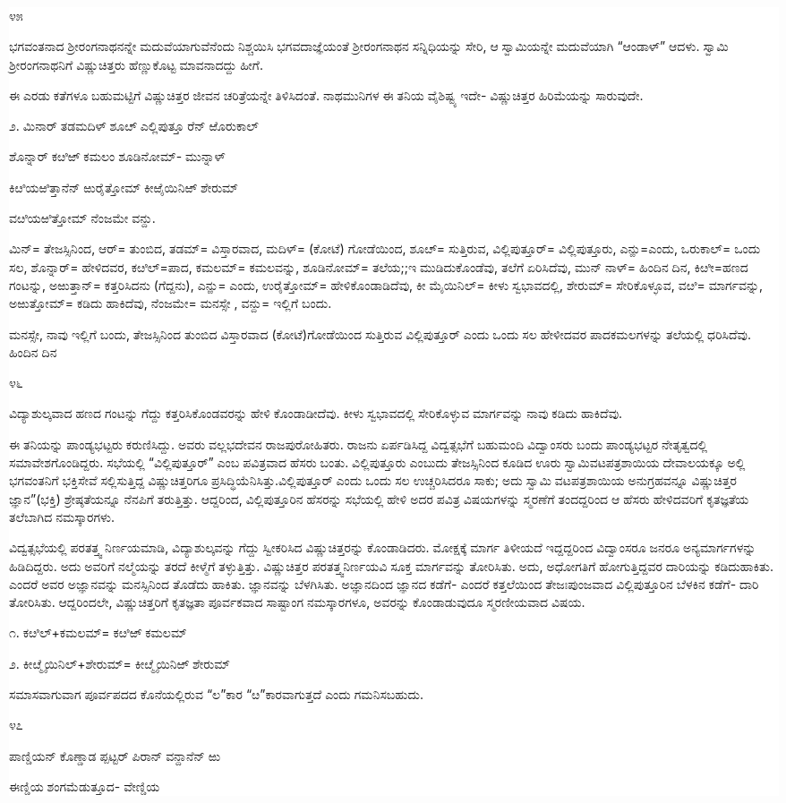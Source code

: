 ೪೫

ಭಗವಂತನಾದ ಶ್ರೀರಂಗನಾಥನನ್ನೇ ಮದುವೆಯಾಗುವೆನೆಂದು ನಿಶ್ಚಯಿಸಿ ಭಗವದಾಜ್ಞೆಯಂತೆ ಶ್ರೀರಂಗನಾಥನ ಸನ್ನಿಧಿಯನ್ನು ಸೇರಿ, ಆ ಸ್ವಾಮಿಯನ್ನೇ ಮದುವೆಯಾಗಿ “ಆಂಡಾಳ್” ಆದಳು. ಸ್ವಾಮಿ ಶ್ರೀರಂಗನಾಥನಿಗೆ ವಿಷ್ಣುಚಿತ್ತರು ಹೆಣ್ಣುಕೊಟ್ಟ ಮಾವನಾದದ್ದು ಹೀಗೆ.

ಈ ಎರಡು ಕತೆಗಳೂ ಬಹುಮಟ್ಟಿಗೆ ವಿಷ್ಣುಚಿತ್ತರ ಜೀವನ ಚರಿತ್ರೆಯನ್ನೇ ತಿಳಿಸಿದಂತೆ. ನಾಥಮುನಿಗಳ ಈ ತನಿಯ ವೈಶಿಷ್ಟ್ಯ ಇದೇ- ವಿಷ್ಣುಚಿತ್ತರ ಹಿರಿಮೆಯನ್ನು ಸಾರುವುದೇ.

೨. ಮಿನಾರ್ ತಡಮದಿಳ್ ಶೂೞ್ ಎಲ್ಲಿಪುತ್ತೂ ರೆನ್ ಱೊರುಕಾಲ್

ಶೊನ್ನಾರ್ ಕೞಿಱ್ ಕಮಲಂ ಶೂಡಿನೋಮ್- ಮುನ್ನಾಳ್

ಕಿೞಿಯಱಿತ್ತಾನೆನ್ ಱುರೈತ್ತೋಮ್ ಕೀಱೈಯಿನಿಱ್ ಶೇರುಮ್

ವೞಿಯಱಿತ್ತೋಮ್ ನೆಂಜಮೇ ವನ್ದು.

ಮಿನ್= ತೇಜಸ್ಸಿನಿಂದ, ಆರ್= ತುಂಬಿದ, ತಡಮ್= ವಿಸ್ತಾರವಾದ, ಮದಿಳ್= \(ಕೋಟೆ\) ಗೋಡೆಯಿಂದ, ಶೂೞ್= ಸುತ್ತಿರುವ, ವಿಲ್ಲಿಪುತ್ತೂರ್= ವಿಲ್ಲಿಪುತ್ತೂರು, ಎನ್ಱು=ಎಂದು, ಒರುಕಾಲ್= ಒಂದು ಸಲ, ಶೊನ್ನಾರ್= ಹೇಳಿದವರ, ಕೞಿಲ್=ಪಾದ, ಕಮಲಮ್= ಕಮಲವನ್ನು, ಶೂಡಿನೋಮ್= ತಲೆಯ;;ಇ ಮುಡಿದುಕೊಂಡೆವು, ತಲೆಗೆ ಏರಿಸಿದೆವು, ಮುನ್ ನಾಳ್= ಹಿಂದಿನ ದಿನ, ಕಿೞೀ=ಹಣದ ಗಂಟನ್ನು, ಅಱುತ್ತಾನ್= ಕತ್ತರಿಸಿದನು \(ಗೆದ್ದನು\), ಎನ್ಱು= ಎಂದು, ಉರೈತ್ತೋಮ್= ಹೇಳಿಕೊಂಡಾಡಿದೆವು, ಕೀ ಮೈಯಿನಿಲ್= ಕೀಳು ಸ್ವಭಾವದಲ್ಲಿ, ಶೇರುಮ್= ಸೇರಿಕೊಳ್ಳೂವ, ವೞಿ= ಮಾರ್ಗವನ್ನು, ಅಱುತ್ತೋಮ್= ಕಡಿದು ಹಾಕಿದೆವು, ನೆಂಜಮೇ= ಮನಸ್ಸೇ , ವನ್ದು= ಇಲ್ಲಿಗೆ ಬಂದು.

ಮನಸ್ಸೇ, ನಾವು ಇಲ್ಲಿಗೆ ಬಂದು, ತೇಜಸ್ಸಿನಿಂದ ತುಂಬಿದ ವಿಸ್ತಾರವಾದ \(ಕೋಟೆ\)ಗೋಡೆಯಿಂದ ಸುತ್ತಿರುವ ವಿಲ್ಲಿಪುತ್ತೂರ್ ಎಂದು ಒಂದು ಸಲ ಹೇಳೀದವರ ಪಾದಕಮಲಗಳನ್ನು ತಲೆಯಲ್ಲಿ ಧರಿಸಿದೆವು. ಹಿಂದಿನ ದಿನ

೪೬

ವಿದ್ಯಾಶುಲ್ಕವಾದ ಹಣದ ಗಂಟನ್ನು ಗೆದ್ದು ಕತ್ತರಿಸಿಕೊಂಡವರನ್ನು ಹೇಳಿ ಕೊಂಡಾಡೀದೆವು. ಕೀಳು ಸ್ವಭಾವದಲ್ಲಿ ಸೇರಿಕೊಳ್ಳುವ ಮಾರ್ಗವನ್ನು ನಾವು ಕಡಿದು ಹಾಕಿದೆವು.

ಈ ತನಿಯನ್ನು ಪಾಂಡ್ಯಭಟ್ಟರು ಕರುಣಿಸಿದ್ದು. ಅವರು ವಲ್ಲಭದೇವನ ರಾಜಪುರೋಹಿತರು. ರಾಜನು ಏರ್ಪಡಿಸಿದ್ದ ವಿದ್ವತ್ಸಭೆಗೆ ಬಹುಮಂದಿ ವಿದ್ವಾಂಸರು ಬಂದು ಪಾಂಡ್ಯಭಟ್ಟರ ನೇತೃತ್ವದಲ್ಲಿ ಸಮಾವೇಶಗೊಂಡಿದ್ದರು. ಸಭೆಯಲ್ಲಿ “ವಿಲ್ಲಿಪುತ್ತೂರ್” ಎಂಬ ಪವಿತ್ರವಾದ ಹೆಸರು ಬಂತು. ವಿಲ್ಲಿಪುತ್ತೂರು ಎಂಬುದು ತೇಜಸ್ಸಿನಿಂದ ಕೂಡಿದ ಊರು ಸ್ವಾಮಿವಟಪತ್ರಶಾಯಿಯ ದೇವಾಲಯಕ್ಕೂ ಅಲ್ಲಿ ಭಗವಂತನಿಗೆ ಭಕ್ತಿಸೇವೆ ಸಲ್ಲಿಸುತ್ತಿದ್ದ ವಿಷ್ಣುಚಿತ್ತರಿಗೂ ಪ್ರಸಿದ್ಧಿಯೆನಿಸಿತ್ತು.ವಿಲ್ಲಿಪುತ್ತೂರ್ ಎಂದು ಒಂದು ಸಲ ಉಚ್ಚರಿಸಿದರೂ ಸಾಕು; ಅದು ಸ್ವಾಮಿ ವಟಪತ್ರಶಾಯಿಯ ಅನುಗ್ರಹವನ್ನೂ ವಿಷ್ಣುಚಿತ್ತರ ಜ್ಞಾನ”\(ಭಕ್ತಿ\) ಶ್ರೇಷ್ಠತೆಯನ್ನೂ ನೆನಪಿಗೆ ತರುತ್ತಿತ್ತು. ಆದ್ದರಿಂದ, ವಿಲ್ಲಿಪುತ್ತೂರಿನ ಹೆಸರನ್ನು ಸಭೆಯಲ್ಲಿ ಹೇಳಿ ಅದರ ಪವಿತ್ರ ವಿಷಯಗಳನ್ನು ಸ್ಮರಣೆಗೆ ತಂದದ್ದರಿಂದ ಆ ಹೆಸರು ಹೇಳಿದವರಿಗೆ ಕೃತಜ್ಞತೆಯ ತಲೆಬಾಗಿದ ನಮಸ್ಕಾರಗಳು.

ವಿದ್ವತ್ಸಭೆಯಲ್ಲಿ ಪರತತ್ತ್ವ ನಿರ್ಣಯಮಾಡಿ, ವಿದ್ಯಾಶುಲ್ಕವನ್ನು ಗೆದ್ದು ಸ್ವೀಕರಿಸಿದ ವಿಷ್ಣುಚಿತ್ತರನ್ನು ಕೊಂಡಾಡಿದರು. ಮೋಕ್ಷಕ್ಕೆ ಮಾರ್ಗ ತಿಳೀಯದೆ ಇದ್ದದ್ದರಿಂದ ವಿದ್ವಾಂಸರೂ ಜನರೂ ಅನ್ಯಮಾರ್ಗಗಳನ್ನು ಹಿಡಿದಿದ್ದರು. ಅದು ಅವರಿಗೆ ನಲ್ಮೆಯನ್ನು ತರದೆ ಕೀಳ್ಮೆಗೆ ತಳ್ಳುತ್ತಿತ್ತು. ವಿಷ್ಣುಚಿತ್ತರ ಪರತತ್ತ್ವನಿರ್ಣಯವಿ ಸೂಕ್ತ ಮಾರ್ಗವನ್ನು ತೋರಿಸಿತು. ಅದು, ಅಧೋಗತಿಗೆ ಹೋಗುತ್ತಿದ್ದವರ ದಾರಿಯನ್ನು ಕಡಿದುಹಾಕಿತು. ಎಂದರೆ ಅವರ ಅಜ್ಞಾನವನ್ನು ಮನಸ್ಸಿನಿಂದ ತೊಡೆದು ಹಾಕಿತು. ಜ್ಞಾನವನ್ನು ಬೆಳಗಿಸಿತು. ಅಜ್ಞಾನದಿಂದ ಜ್ಞಾನದ ಕಡೆಗೆ- ಎಂದರೆ ಕತ್ತಲೆಯಿಂದ ತೇಜಃಪುಂಜವಾದ ವಿಲ್ಲಿಪುತ್ತೂರಿನ ಬೆಳಕಿನ ಕಡೆಗೆ- ದಾರಿ ತೋರಿಸಿತು. ಆದ್ದರಿಂದಲೇ, ವಿಷ್ಣುಚಿತ್ತರಿಗೆ ಕೃತಜ್ಞತಾ ಪೂರ್ವಕವಾದ ಸಾಷ್ಟಾಂಗ ನಮಸ್ಕಾರಗಳೂ, ಅವರನ್ನು ಕೊಂಡಾಡುವುದೂ ಸ್ಮರಣೀಯವಾದ ವಿಷಯ.

೧. ಕೞಿಲ್\+ಕಮಲಮ್= ಕೞಿಱ್ ಕಮಲಮ್

೨. ಕೀೞ್ಮೈಯಿನಿಲ್\+ಶೇರುಮ್= ಕೀೞ್ಮೈಯಿನಿಱ್ ಶೇರುಮ್

ಸಮಾಸವಾಗುವಾಗ ಪೂರ್ವಪದದ ಕೊನೆಯಲ್ಲಿರುವ “ಲ”ಕಾರ “ೞ”ಕಾರವಾಗುತ್ತದೆ ಎಂದು ಗಮನಿಸಬಹುದು.

೪೭

ಪಾಣ್ಡಿಯನ್ ಕೊಣ್ಡಾಡ ಪ್ಪಟ್ಟರ್ ಪಿರಾನ್ ವನ್ದಾನೆನ್ ಱು

ಈಣ್ಡಿಯ ಶಂಗಮೆಡುತ್ತೂದ- ವೇಣ್ಡಿಯ
